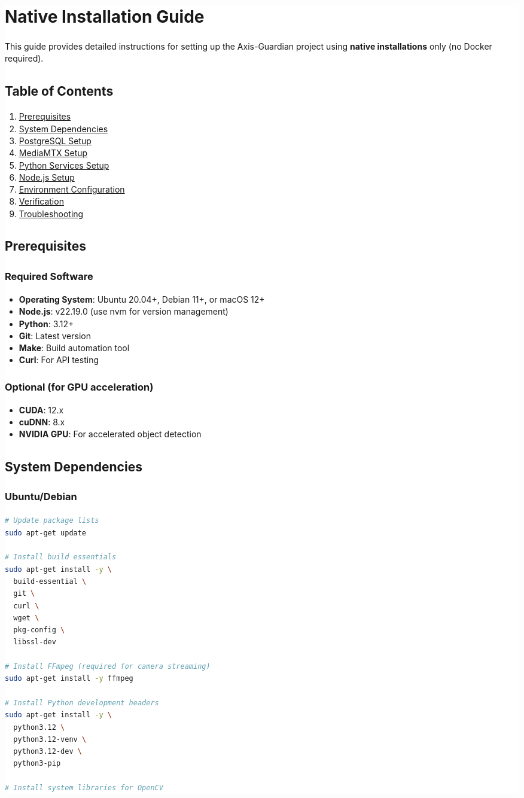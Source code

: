# Native Installation Guide

This guide provides detailed instructions for setting up the Axis-Guardian project using **native installations** only (no Docker required).

## Table of Contents

1. [Prerequisites](#prerequisites)
2. [System Dependencies](#system-dependencies)
3. [PostgreSQL Setup](#postgresql-setup)
4. [MediaMTX Setup](#mediamtx-setup)
5. [Python Services Setup](#python-services-setup)
6. [Node.js Setup](#nodejs-setup)
7. [Environment Configuration](#environment-configuration)
8. [Verification](#verification)
9. [Troubleshooting](#troubleshooting)

## Prerequisites

### Required Software

- **Operating System**: Ubuntu 20.04+, Debian 11+, or macOS 12+
- **Node.js**: v22.19.0 (use nvm for version management)
- **Python**: 3.12+
- **Git**: Latest version
- **Make**: Build automation tool
- **Curl**: For API testing

### Optional (for GPU acceleration)

- **CUDA**: 12.x
- **cuDNN**: 8.x
- **NVIDIA GPU**: For accelerated object detection

## System Dependencies

### Ubuntu/Debian

```bash
# Update package lists
sudo apt-get update

# Install build essentials
sudo apt-get install -y \
  build-essential \
  git \
  curl \
  wget \
  pkg-config \
  libssl-dev

# Install FFmpeg (required for camera streaming)
sudo apt-get install -y ffmpeg

# Install Python development headers
sudo apt-get install -y \
  python3.12 \
  python3.12-venv \
  python3.12-dev \
  python3-pip

# Install system libraries for OpenCV
```